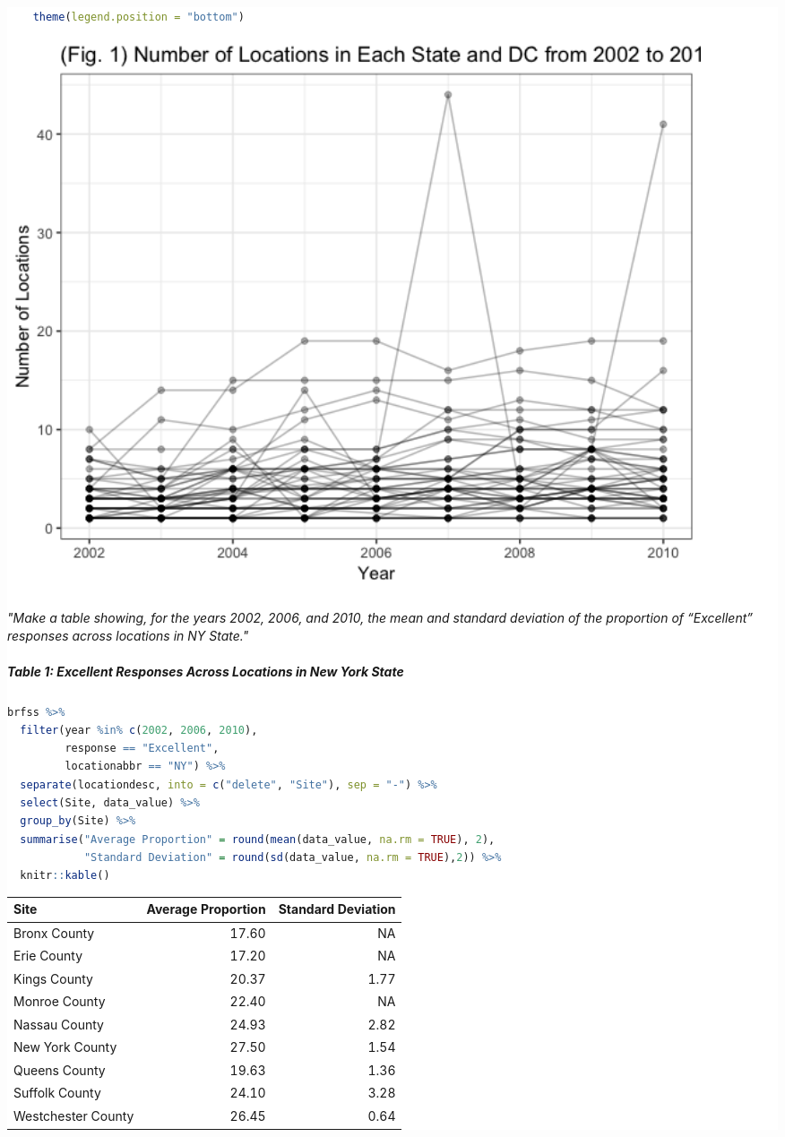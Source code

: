 ``` r
    theme(legend.position = "bottom") 
```

<img src="p8105_hw3_sev2125_files/figure-markdown_github/spaghetti_plot-1.png" width="90%" />

*"Make a table showing, for the years 2002, 2006, and 2010, the mean and standard deviation of the proportion of “Excellent” responses across locations in NY State."*

##### Table 1: Excellent Responses Across Locations in New York State

``` r
brfss %>% 
  filter(year %in% c(2002, 2006, 2010), 
         response == "Excellent", 
         locationabbr == "NY") %>% 
  separate(locationdesc, into = c("delete", "Site"), sep = "-") %>% 
  select(Site, data_value) %>%
  group_by(Site) %>%
  summarise("Average Proportion" = round(mean(data_value, na.rm = TRUE), 2),
            "Standard Deviation" = round(sd(data_value, na.rm = TRUE),2)) %>% 
  knitr::kable()
```

| Site               |  Average Proportion|  Standard Deviation|
|:-------------------|-------------------:|-------------------:|
| Bronx County       |               17.60|                  NA|
| Erie County        |               17.20|                  NA|
| Kings County       |               20.37|                1.77|
| Monroe County      |               22.40|                  NA|
| Nassau County      |               24.93|                2.82|
| New York County    |               27.50|                1.54|
| Queens County      |               19.63|                1.36|
| Suffolk County     |               24.10|                3.28|
| Westchester County |               26.45|                0.64|
